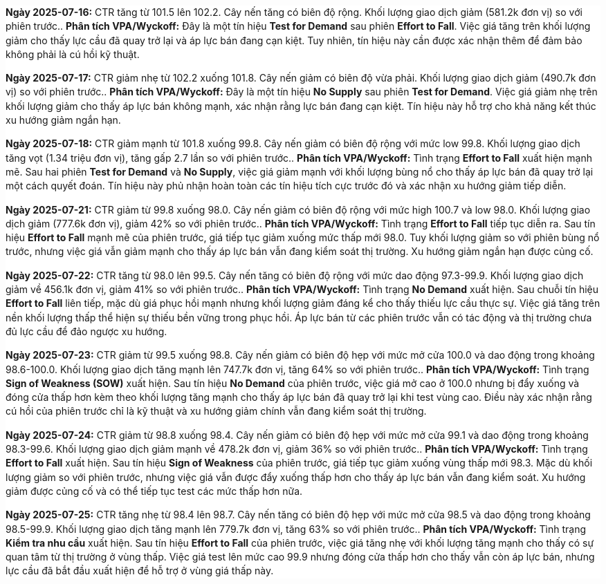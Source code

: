 **Ngày 2025-07-16:** CTR tăng từ 101.5 lên 102.2. Cây nến tăng có biên độ rộng. Khối lượng giao dịch giảm (581.2k đơn vị) so với phiên trước.. **Phân tích VPA/Wyckoff:** Đây là một tín hiệu **Test for Demand** sau phiên **Effort to Fall**. Việc giá tăng trên khối lượng giảm cho thấy lực cầu đã quay trở lại và áp lực bán đang cạn kiệt. Tuy nhiên, tín hiệu này cần được xác nhận thêm để đảm bảo không phải là cú hồi kỹ thuật.

**Ngày 2025-07-17:** CTR giảm nhẹ từ 102.2 xuống 101.8. Cây nến giảm có biên độ vừa phải. Khối lượng giao dịch giảm (490.7k đơn vị) so với phiên trước.. **Phân tích VPA/Wyckoff:** Đây là một tín hiệu **No Supply** sau phiên **Test for Demand**. Việc giá giảm nhẹ trên khối lượng giảm cho thấy áp lực bán không mạnh, xác nhận rằng lực bán đang cạn kiệt. Tín hiệu này hỗ trợ cho khả năng kết thúc xu hướng giảm ngắn hạn.

**Ngày 2025-07-18:** CTR giảm mạnh từ 101.8 xuống 99.8. Cây nến giảm có biên độ rộng với mức low 99.8. Khối lượng giao dịch tăng vọt (1.34 triệu đơn vị), tăng gấp 2.7 lần so với phiên trước.. **Phân tích VPA/Wyckoff:** Tình trạng **Effort to Fall** xuất hiện mạnh mẽ. Sau hai phiên **Test for Demand** và **No Supply**, việc giá giảm mạnh với khối lượng bùng nổ cho thấy áp lực bán đã quay trở lại một cách quyết đoán. Tín hiệu này phủ nhận hoàn toàn các tín hiệu tích cực trước đó và xác nhận xu hướng giảm tiếp diễn.

**Ngày 2025-07-21:** CTR giảm từ 99.8 xuống 98.0. Cây nến giảm có biên độ rộng với mức high 100.7 và low 98.0. Khối lượng giao dịch giảm (777.6k đơn vị), giảm 42% so với phiên trước.. **Phân tích VPA/Wyckoff:** Tình trạng **Effort to Fall** tiếp tục diễn ra. Sau tín hiệu **Effort to Fall** mạnh mẽ của phiên trước, giá tiếp tục giảm xuống mức thấp mới 98.0. Tuy khối lượng giảm so với phiên bùng nổ trước, nhưng việc giá vẫn giảm mạnh cho thấy áp lực bán vẫn đang kiểm soát thị trường. Xu hướng giảm ngắn hạn được củng cố.

**Ngày 2025-07-22:** CTR tăng từ 98.0 lên 99.5. Cây nến tăng có biên độ rộng với mức dao động 97.3-99.9. Khối lượng giao dịch giảm về 456.1k đơn vị, giảm 41% so với phiên trước.. **Phân tích VPA/Wyckoff:** Tình trạng **No Demand** xuất hiện. Sau chuỗi tín hiệu **Effort to Fall** liên tiếp, mặc dù giá phục hồi mạnh nhưng khối lượng giảm đáng kể cho thấy thiếu lực cầu thực sự. Việc giá tăng trên nền khối lượng thấp thể hiện sự thiếu bền vững trong phục hồi. Áp lực bán từ các phiên trước vẫn có tác động và thị trường chưa đủ lực cầu để đảo ngược xu hướng.

**Ngày 2025-07-23:** CTR giảm từ 99.5 xuống 98.8. Cây nến giảm có biên độ hẹp với mức mở cửa 100.0 và dao động trong khoảng 98.6-100.0. Khối lượng giao dịch tăng mạnh lên 747.7k đơn vị, tăng 64% so với phiên trước.. **Phân tích VPA/Wyckoff:** Tình trạng **Sign of Weakness (SOW)** xuất hiện. Sau tín hiệu **No Demand** của phiên trước, việc giá mở cao ở 100.0 nhưng bị đẩy xuống và đóng cửa thấp hơn kèm theo khối lượng tăng mạnh cho thấy áp lực bán đã quay trở lại khi test vùng cao. Điều này xác nhận rằng cú hồi của phiên trước chỉ là kỹ thuật và xu hướng giảm chính vẫn đang kiểm soát thị trường.

**Ngày 2025-07-24:** CTR giảm từ 98.8 xuống 98.4. Cây nến giảm có biên độ hẹp với mức mở cửa 99.1 và dao động trong khoảng 98.3-99.6. Khối lượng giao dịch giảm mạnh về 478.2k đơn vị, giảm 36% so với phiên trước.. **Phân tích VPA/Wyckoff:** Tình trạng **Effort to Fall** xuất hiện. Sau tín hiệu **Sign of Weakness** của phiên trước, giá tiếp tục giảm xuống vùng thấp mới 98.3. Mặc dù khối lượng giảm so với phiên trước, nhưng việc giá vẫn được đẩy xuống thấp hơn cho thấy áp lực bán vẫn đang kiểm soát. Xu hướng giảm được củng cố và có thể tiếp tục test các mức thấp hơn nữa.

**Ngày 2025-07-25:** CTR tăng nhẹ từ 98.4 lên 98.7. Cây nến tăng có biên độ hẹp với mức mở cửa 98.5 và dao động trong khoảng 98.5-99.9. Khối lượng giao dịch tăng mạnh lên 779.7k đơn vị, tăng 63% so với phiên trước.. **Phân tích VPA/Wyckoff:** Tình trạng **Kiểm tra nhu cầu** xuất hiện. Sau tín hiệu **Effort to Fall** của phiên trước, việc giá tăng nhẹ với khối lượng tăng mạnh cho thấy có sự quan tâm từ thị trường ở vùng thấp. Việc giá test lên mức cao 99.9 nhưng đóng cửa thấp hơn cho thấy vẫn còn áp lực bán, nhưng lực cầu đã bắt đầu xuất hiện để hỗ trợ ở vùng giá thấp này.
